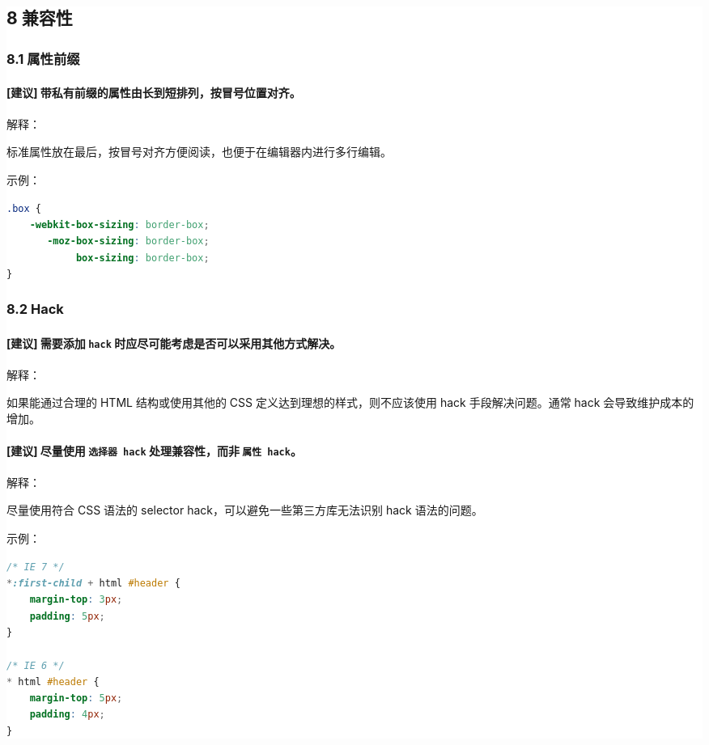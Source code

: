 

## 8 兼容性


### 8.1 属性前缀


#### [建议] 带私有前缀的属性由长到短排列，按冒号位置对齐。

解释：

标准属性放在最后，按冒号对齐方便阅读，也便于在编辑器内进行多行编辑。


示例：

```css
.box {
	-webkit-box-sizing: border-box;
	   -moz-box-sizing: border-box;
			box-sizing: border-box;
}
```


### 8.2 Hack


#### [建议] 需要添加 `hack` 时应尽可能考虑是否可以采用其他方式解决。

解释：

如果能通过合理的 HTML 结构或使用其他的 CSS 定义达到理想的样式，则不应该使用 hack 手段解决问题。通常 hack 会导致维护成本的增加。

#### [建议] 尽量使用 `选择器 hack` 处理兼容性，而非 `属性 hack`。

解释：

尽量使用符合 CSS 语法的 selector hack，可以避免一些第三方库无法识别 hack 语法的问题。


示例：

```css
/* IE 7 */
*:first-child + html #header {
	margin-top: 3px;
	padding: 5px;
}

/* IE 6 */
* html #header {
	margin-top: 5px;
	padding: 4px;
}
```

